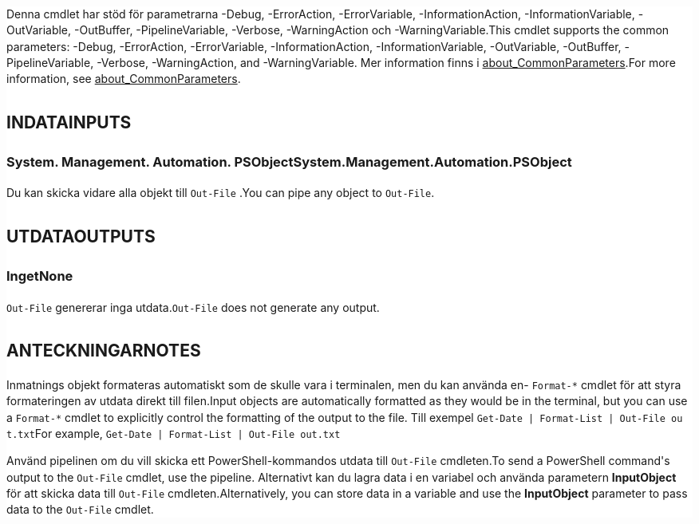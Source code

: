 <span data-ttu-id="856f0-203">Denna cmdlet har stöd för parametrarna -Debug, -ErrorAction, -ErrorVariable, -InformationAction, -InformationVariable, -OutVariable, -OutBuffer, -PipelineVariable, -Verbose, -WarningAction och -WarningVariable.</span><span class="sxs-lookup"><span data-stu-id="856f0-203">This cmdlet supports the common parameters: -Debug, -ErrorAction, -ErrorVariable, -InformationAction, -InformationVariable, -OutVariable, -OutBuffer, -PipelineVariable, -Verbose, -WarningAction, and -WarningVariable.</span></span> <span data-ttu-id="856f0-204">Mer information finns i [about_CommonParameters](https://go.microsoft.com/fwlink/?LinkID=113216).</span><span class="sxs-lookup"><span data-stu-id="856f0-204">For more information, see [about_CommonParameters](https://go.microsoft.com/fwlink/?LinkID=113216).</span></span>

## <span data-ttu-id="856f0-205">INDATA</span><span class="sxs-lookup"><span data-stu-id="856f0-205">INPUTS</span></span>

### <span data-ttu-id="856f0-206">System. Management. Automation. PSObject</span><span class="sxs-lookup"><span data-stu-id="856f0-206">System.Management.Automation.PSObject</span></span>

<span data-ttu-id="856f0-207">Du kan skicka vidare alla objekt till `Out-File` .</span><span class="sxs-lookup"><span data-stu-id="856f0-207">You can pipe any object to `Out-File`.</span></span>

## <span data-ttu-id="856f0-208">UTDATA</span><span class="sxs-lookup"><span data-stu-id="856f0-208">OUTPUTS</span></span>

### <span data-ttu-id="856f0-209">Inget</span><span class="sxs-lookup"><span data-stu-id="856f0-209">None</span></span>

<span data-ttu-id="856f0-210">`Out-File` genererar inga utdata.</span><span class="sxs-lookup"><span data-stu-id="856f0-210">`Out-File` does not generate any output.</span></span>

## <span data-ttu-id="856f0-211">ANTECKNINGAR</span><span class="sxs-lookup"><span data-stu-id="856f0-211">NOTES</span></span>

<span data-ttu-id="856f0-212">Inmatnings objekt formateras automatiskt som de skulle vara i terminalen, men du kan använda en- `Format-*` cmdlet för att styra formateringen av utdata direkt till filen.</span><span class="sxs-lookup"><span data-stu-id="856f0-212">Input objects are automatically formatted as they would be in the terminal, but you can use a `Format-*` cmdlet to explicitly control the formatting of the output to the file.</span></span> <span data-ttu-id="856f0-213">Till exempel `Get-Date | Format-List | Out-File out.txt`</span><span class="sxs-lookup"><span data-stu-id="856f0-213">For example, `Get-Date | Format-List | Out-File out.txt`</span></span>

<span data-ttu-id="856f0-214">Använd pipelinen om du vill skicka ett PowerShell-kommandos utdata till `Out-File` cmdleten.</span><span class="sxs-lookup"><span data-stu-id="856f0-214">To send a PowerShell command's output to the `Out-File` cmdlet, use the pipeline.</span></span> <span data-ttu-id="856f0-215">Alternativt kan du lagra data i en variabel och använda parametern **InputObject** för att skicka data till `Out-File` cmdleten.</span><span class="sxs-lookup"><span data-stu-id="856f0-215">Alternatively, you can store data in a variable and use the **InputObject** parameter to pass data to the `Out-File` cmdlet.</span></span>
